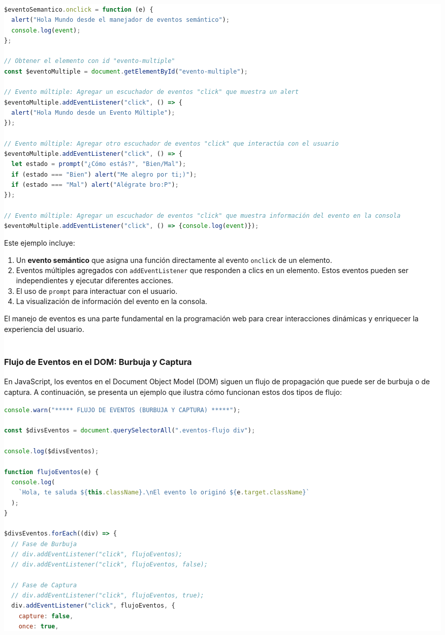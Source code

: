 ```javascript
$eventoSemantico.onclick = function (e) {
  alert("Hola Mundo desde el manejador de eventos semántico");
  console.log(event);
};

// Obtener el elemento con id "evento-multiple"
const $eventoMultiple = document.getElementById("evento-multiple");

// Evento múltiple: Agregar un escuchador de eventos "click" que muestra un alert
$eventoMultiple.addEventListener("click", () => {
  alert("Hola Mundo desde un Evento Múltiple");
});

// Evento múltiple: Agregar otro escuchador de eventos "click" que interactúa con el usuario
$eventoMultiple.addEventListener("click", () => {
  let estado = prompt("¿Cómo estás?", "Bien/Mal");
  if (estado === "Bien") alert("Me alegro por ti;)");
  if (estado === "Mal") alert("Alégrate bro:P");
});

// Evento múltiple: Agregar un escuchador de eventos "click" que muestra información del evento en la consola
$eventoMultiple.addEventListener("click", () => {console.log(event)});
```

Este ejemplo incluye:

1. Un **evento semántico** que asigna una función directamente al evento `onclick` de un elemento.
2. Eventos múltiples agregados con `addEventListener` que responden a clics en un elemento. Estos eventos pueden ser independientes y ejecutar diferentes acciones.
3. El uso de `prompt` para interactuar con el usuario.
4. La visualización de información del evento en la consola.

El manejo de eventos es una parte fundamental en la programación web para crear interacciones dinámicas y enriquecer la experiencia del usuario.
<br><br>
### Flujo de Eventos en el DOM: Burbuja y Captura

En JavaScript, los eventos en el Document Object Model (DOM) siguen un flujo de propagación que puede ser de burbuja o de captura. A continuación, se presenta un ejemplo que ilustra cómo funcionan estos dos tipos de flujo:

```javascript
console.warn("***** FLUJO DE EVENTOS (BURBUJA Y CAPTURA) *****");

const $divsEventos = document.querySelectorAll(".eventos-flujo div");

console.log($divsEventos);

function flujoEventos(e) {
  console.log(
    `Hola, te saluda ${this.className}.\nEl evento lo originó ${e.target.className}`
  );
}

$divsEventos.forEach((div) => {
  // Fase de Burbuja
  // div.addEventListener("click", flujoEventos);
  // div.addEventListener("click", flujoEventos, false);

  // Fase de Captura
  // div.addEventListener("click", flujoEventos, true);
  div.addEventListener("click", flujoEventos, {
    capture: false,
    once: true,
```